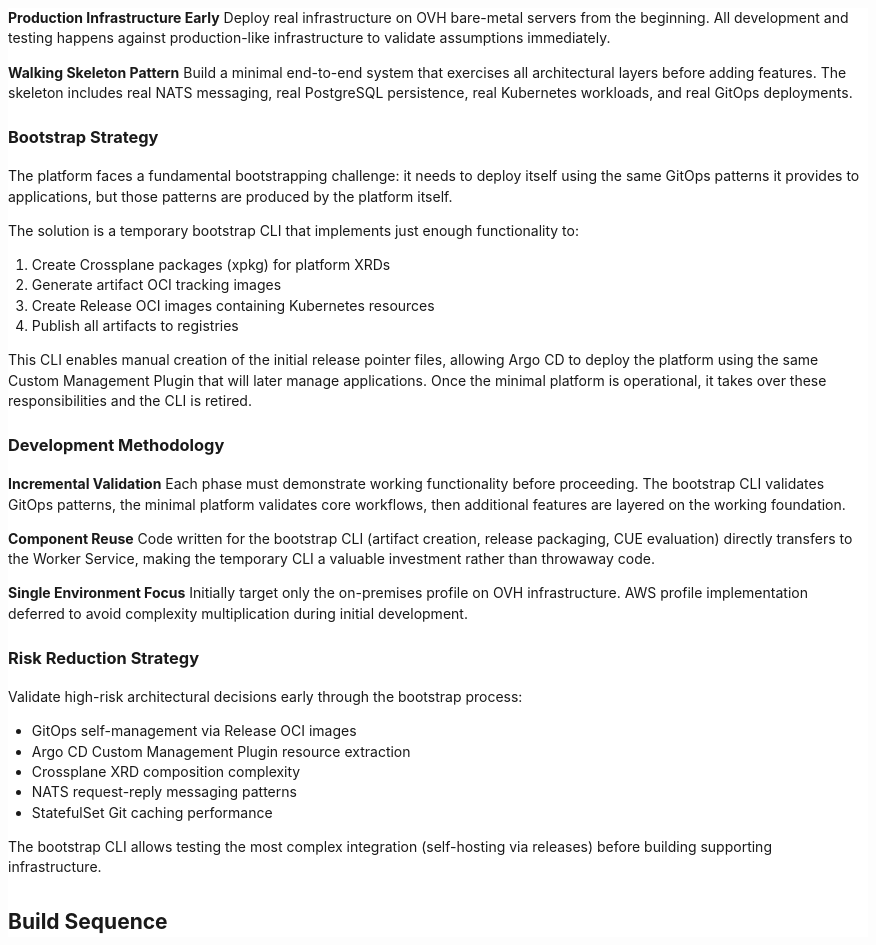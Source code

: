 **Production Infrastructure Early**
Deploy real infrastructure on OVH bare-metal servers from the beginning. All development and testing happens against production-like infrastructure to validate assumptions immediately.

**Walking Skeleton Pattern**
Build a minimal end-to-end system that exercises all architectural layers before adding features. The skeleton includes real NATS messaging, real PostgreSQL persistence, real Kubernetes workloads, and real GitOps deployments.

### Bootstrap Strategy

The platform faces a fundamental bootstrapping challenge: it needs to deploy itself using the same GitOps patterns it provides to applications, but those patterns are produced by the platform itself.

The solution is a temporary bootstrap CLI that implements just enough functionality to:
1. Create Crossplane packages (xpkg) for platform XRDs
2. Generate artifact OCI tracking images
3. Create Release OCI images containing Kubernetes resources
4. Publish all artifacts to registries

This CLI enables manual creation of the initial release pointer files, allowing Argo CD to deploy the platform using the same Custom Management Plugin that will later manage applications. Once the minimal platform is operational, it takes over these responsibilities and the CLI is retired.

### Development Methodology

**Incremental Validation**
Each phase must demonstrate working functionality before proceeding. The bootstrap CLI validates GitOps patterns, the minimal platform validates core workflows, then additional features are layered on the working foundation.

**Component Reuse**
Code written for the bootstrap CLI (artifact creation, release packaging, CUE evaluation) directly transfers to the Worker Service, making the temporary CLI a valuable investment rather than throwaway code.

**Single Environment Focus**
Initially target only the on-premises profile on OVH infrastructure. AWS profile implementation deferred to avoid complexity multiplication during initial development.

### Risk Reduction Strategy

Validate high-risk architectural decisions early through the bootstrap process:
- GitOps self-management via Release OCI images
- Argo CD Custom Management Plugin resource extraction
- Crossplane XRD composition complexity
- NATS request-reply messaging patterns
- StatefulSet Git caching performance

The bootstrap CLI allows testing the most complex integration (self-hosting via releases) before building supporting infrastructure.

## Build Sequence
